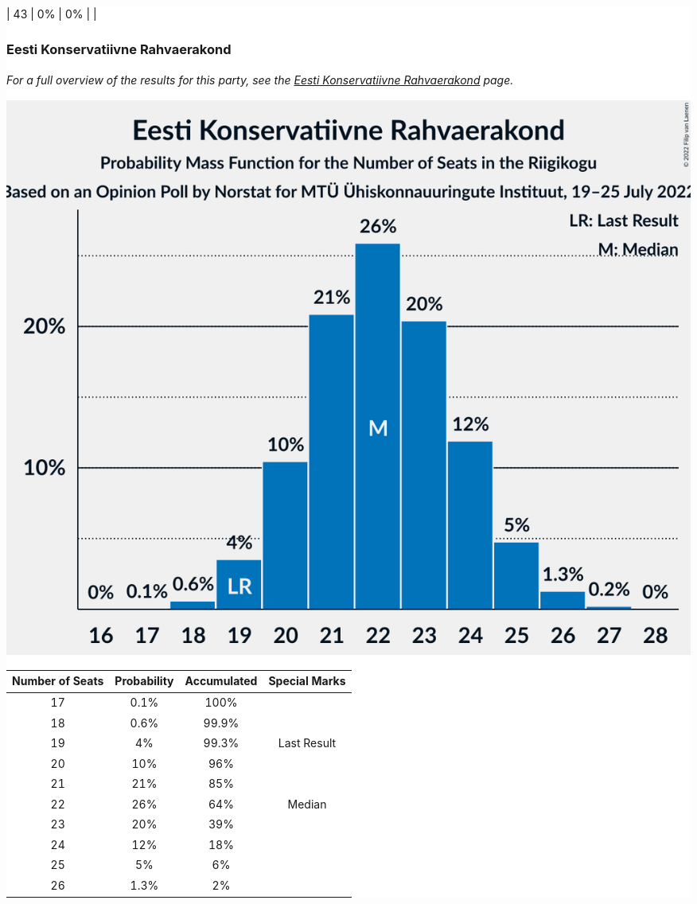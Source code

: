 | 43 | 0% | 0% |  |

### Eesti Konservatiivne Rahvaerakond

*For a full overview of the results for this party, see the [Eesti Konservatiivne Rahvaerakond](party-eestikonservatiivnerahvaerakond.html) page.*

![Graph with seats probability mass function not yet produced](2022-07-25-Norstat-seats-pmf-eestikonservatiivnerahvaerakond.png "Seats Probability Mass Function")

| Number of Seats | Probability | Accumulated | Special Marks |
|:---------------:|:-----------:|:-----------:|:-------------:|
| 17 | 0.1% | 100% |  |
| 18 | 0.6% | 99.9% |  |
| 19 | 4% | 99.3% | Last Result |
| 20 | 10% | 96% |  |
| 21 | 21% | 85% |  |
| 22 | 26% | 64% | Median |
| 23 | 20% | 39% |  |
| 24 | 12% | 18% |  |
| 25 | 5% | 6% |  |
| 26 | 1.3% | 2% |  |